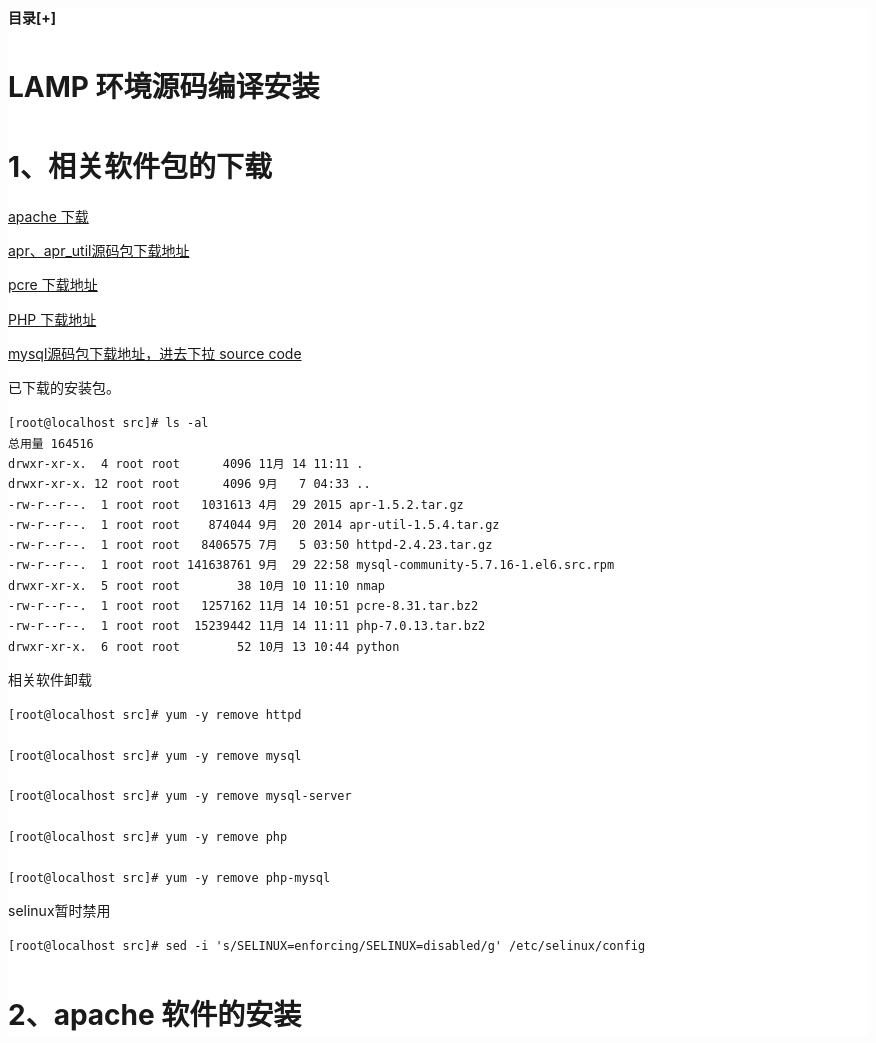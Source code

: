 <div class="BlogAnchor">
   <p>
   <b id="AnchorContentToggle" title="收起" style="cursor:pointer;">目录[+]</b>
   </p>
   
  <div class="AnchorContent" id="AnchorContent"> </div>
</div>

# LAMP 环境源码编译安装

# 1、相关软件包的下载

[apache 下载](http://httpd.apache.org/download.cgi)

[apr、apr_util源码包下载地址](http://apr.apache.org/download.cgi)

[pcre 下载地址](https://sourceforge.net/projects/pcre/files/)

[PHP 下载地址](http://www.php.net/downloads.php)

[mysql源码包下载地址，进去下拉 source code ](http://dev.mysql.com/downloads/mysql/)


已下载的安装包。

	[root@localhost src]# ls -al
	总用量 164516
	drwxr-xr-x.  4 root root      4096 11月 14 11:11 .
	drwxr-xr-x. 12 root root      4096 9月   7 04:33 ..
	-rw-r--r--.  1 root root   1031613 4月  29 2015 apr-1.5.2.tar.gz
	-rw-r--r--.  1 root root    874044 9月  20 2014 apr-util-1.5.4.tar.gz
	-rw-r--r--.  1 root root   8406575 7月   5 03:50 httpd-2.4.23.tar.gz
	-rw-r--r--.  1 root root 141638761 9月  29 22:58 mysql-community-5.7.16-1.el6.src.rpm
	drwxr-xr-x.  5 root root        38 10月 10 11:10 nmap
	-rw-r--r--.  1 root root   1257162 11月 14 10:51 pcre-8.31.tar.bz2
	-rw-r--r--.  1 root root  15239442 11月 14 11:11 php-7.0.13.tar.bz2
	drwxr-xr-x.  6 root root        52 10月 13 10:44 python

相关软件卸载

	[root@localhost src]# yum -y remove httpd
	
	[root@localhost src]# yum -y remove mysql
	
	[root@localhost src]# yum -y remove mysql-server
	
	[root@localhost src]# yum -y remove php
	
	[root@localhost src]# yum -y remove php-mysql

selinux暂时禁用

	[root@localhost src]# sed -i 's/SELINUX=enforcing/SELINUX=disabled/g' /etc/selinux/config

# 2、apache 软件的安装
